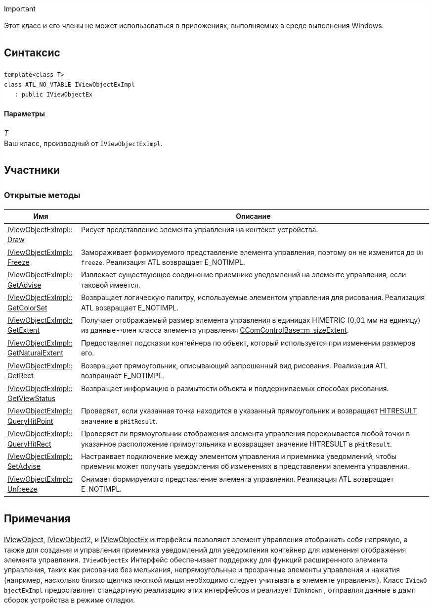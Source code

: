 > [!IMPORTANT]
>  Этот класс и его члены не может использоваться в приложениях, выполняемых в среде выполнения Windows.

## <a name="syntax"></a>Синтаксис

```
template<class T>
class ATL_NO_VTABLE IViewObjectExImpl
   : public IViewObjectEx
```

#### <a name="parameters"></a>Параметры

*T*<br/>
Ваш класс, производный от `IViewObjectExImpl`.

## <a name="members"></a>Участники

### <a name="public-methods"></a>Открытые методы

|Имя|Описание|
|----------|-----------------|
|[IViewObjectExImpl::Draw](#draw)|Рисует представление элемента управления на контекст устройства.|
|[IViewObjectExImpl::Freeze](#freeze)|Замораживает формируемого представление элемента управления, поэтому он не изменится до `Unfreeze`. Реализация ATL возвращает E_NOTIMPL.|
|[IViewObjectExImpl::GetAdvise](#getadvise)|Извлекает существующее соединение приемнике уведомлений на элементе управления, если таковой имеется.|
|[IViewObjectExImpl::GetColorSet](#getcolorset)|Возвращает логическую палитру, используемые элементом управления для рисования. Реализация ATL возвращает E_NOTIMPL.|
|[IViewObjectExImpl::GetExtent](#getextent)|Получает отображаемый размер элемента управления в единицах HIMETRIC (0,01 мм на единицу) из данные-член класса элемента управления [CComControlBase::m_sizeExtent](../../atl/reference/ccomcontrolbase-class.md#m_sizeextent).|
|[IViewObjectExImpl::GetNaturalExtent](#getnaturalextent)|Предоставляет подсказки контейнера по объект, который используется при изменении размеров его.|
|[IViewObjectExImpl::GetRect](#getrect)|Возвращает прямоугольник, описывающий запрошенный вид рисования. Реализация ATL возвращает E_NOTIMPL.|
|[IViewObjectExImpl::GetViewStatus](#getviewstatus)|Возвращает информацию о размытости объекта и поддерживаемых способах рисования.|
|[IViewObjectExImpl::QueryHitPoint](#queryhitpoint)|Проверяет, если указанная точка находится в указанный прямоугольник и возвращает [HITRESULT](/windows/desktop/api/ocidl/ne-ocidl-taghitresult) значение в `pHitResult`.|
|[IViewObjectExImpl::QueryHitRect](#queryhitrect)|Проверяет ли прямоугольник отображения элемента управления перекрывается любой точки в указанное расположение прямоугольника и возвращает значение HITRESULT в `pHitResult`.|
|[IViewObjectExImpl::SetAdvise](#setadvise)|Настраивает подключение между элементом управления и приемника уведомлений, чтобы приемник может получать уведомления об изменениях в представлении элемента управления.|
|[IViewObjectExImpl::Unfreeze](#unfreeze)|Снимает формируемого представление элемента управления. Реализация ATL возвращает E_NOTIMPL.|

## <a name="remarks"></a>Примечания

[IViewObject](/windows/desktop/api/oleidl/nn-oleidl-iviewobject), [IViewObject2](/windows/desktop/api/oleidl/nn-oleidl-iviewobject2), и [IViewObjectEx](/windows/desktop/api/ocidl/nn-ocidl-iviewobjectex) интерфейсы позволяют элемент управления отображать себя напрямую, а также для создания и управления приемника уведомлений для уведомления контейнер для изменения отображения элемента управления. `IViewObjectEx` Интерфейс обеспечивает поддержку для функций расширенного элемента управления, таких как рисование без мелькания, непрямоугольные и прозрачные элементы управления и нажатия (например, насколько близко щелчка кнопкой мыши необходимо следует учитывать в элементе управления). Класс `IViewObjectExImpl` предоставляет стандартную реализацию этих интерфейсов и реализует `IUnknown` , отправляя данные в дамп сборок устройства в режиме отладки.

